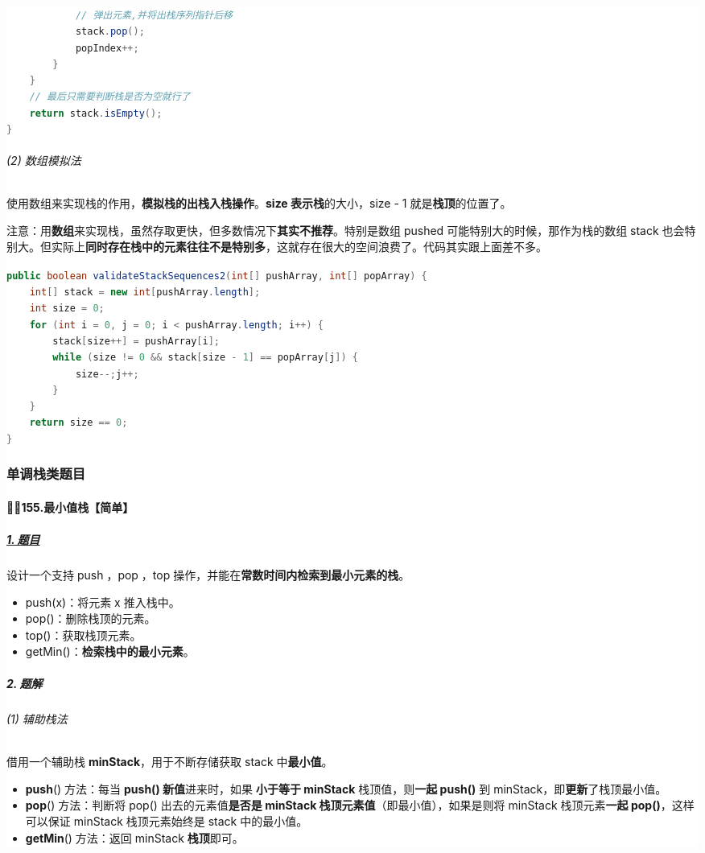 ```java
            // 弹出元素,并将出栈序列指针后移
            stack.pop();
            popIndex++;
        }
    }
    // 最后只需要判断栈是否为空就行了
    return stack.isEmpty();
}
```

###### (2) 数组模拟法

使用数组来实现栈的作用，**模拟栈的出栈入栈操作**。**size 表示栈**的大小，size - 1 就是**栈顶**的位置了。

注意：用**数组**来实现栈，虽然存取更快，但多数情况下**其实不推荐**。特别是数组 pushed 可能特别大的时候，那作为栈的数组 stack 也会特别大。但实际上**同时存在栈中的元素往往不是特别多**，这就存在很大的空间浪费了。代码其实跟上面差不多。

```java
public boolean validateStackSequences2(int[] pushArray, int[] popArray) {
    int[] stack = new int[pushArray.length];
    int size = 0;
    for (int i = 0, j = 0; i < pushArray.length; i++) {
        stack[size++] = pushArray[i];
        while (size != 0 && stack[size - 1] == popArray[j]) {
            size--;j++;
        }
    }
    return size == 0;
}
```



### 单调栈类题目

#### 💯👨155.最小值栈【简单】

##### [1. 题目](https://leetcode-cn.com/problems/min-stack)

设计一个支持 push ，pop ，top 操作，并能在**常数时间内检索到最小元素的栈**。

- push(x)：将元素 x 推入栈中。
- pop()：删除栈顶的元素。
- top()：获取栈顶元素。
- getMin()：**检索栈中的最小元素**。

##### 2. 题解

###### (1) 辅助栈法

借用一个辅助栈 **minStack**，用于不断存储获取 stack 中**最小值**。

- **push**() 方法：每当 **push() 新值**进来时，如果 **小于等于 minStack** 栈顶值，则**一起 push()** 到 minStack，即**更新**了栈顶最小值。
- **pop**() 方法：判断将 pop() 出去的元素值**是否是 minStack 栈顶元素值**（即最小值），如果是则将 minStack 栈顶元素**一起 pop()**，这样可以保证 minStack 栈顶元素始终是 stack 中的最小值。
- **getMin**() 方法：返回 minStack **栈顶**即可。
